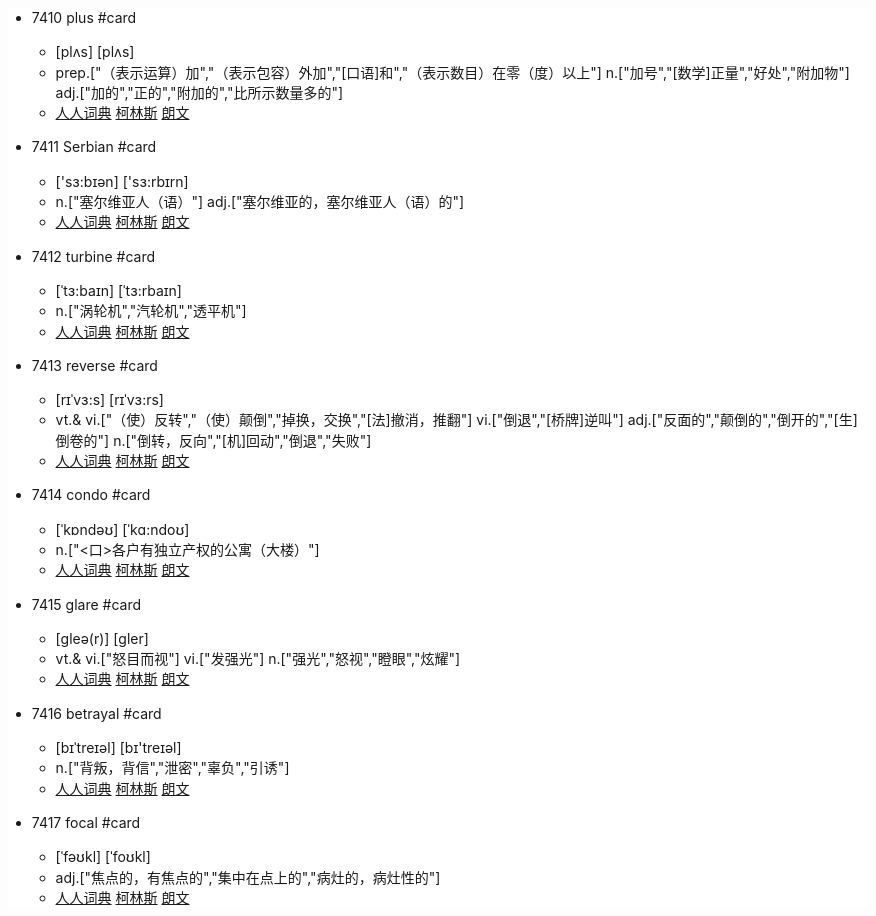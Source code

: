 
- 7410 plus #card
  - [plʌs]  [plʌs]
  - prep.["（表示运算）加","（表示包容）外加","[口语]和","（表示数目）在零（度）以上"]  n.["加号","[数学]正量","好处","附加物"]  adj.["加的","正的","附加的","比所示数量多的"]
  - [人人词典](https://www.91dict.com/words?w=plus) [柯林斯](https://www.collinsdictionary.com/zh/dictionary/english/plus) [朗文](https://www.ldoceonline.com/dictionary/plus)
  

- 7411 Serbian #card
  - ['sɜ:bɪən]  ['sɜ:rbɪrn]
  - n.["塞尔维亚人（语）"]  adj.["塞尔维亚的，塞尔维亚人（语）的"]
  - [人人词典](https://www.91dict.com/words?w=Serbian) [柯林斯](https://www.collinsdictionary.com/zh/dictionary/english/Serbian) [朗文](https://www.ldoceonline.com/dictionary/Serbian)
  

- 7412 turbine #card
  - [ˈtɜ:baɪn]  [ˈtɜ:rbaɪn]
  - n.["涡轮机","汽轮机","透平机"]
  - [人人词典](https://www.91dict.com/words?w=turbine) [柯林斯](https://www.collinsdictionary.com/zh/dictionary/english/turbine) [朗文](https://www.ldoceonline.com/dictionary/turbine)
  

- 7413 reverse #card
  - [rɪˈvɜ:s]  [rɪˈvɜ:rs]
  - vt.& vi.["（使）反转","（使）颠倒","掉换，交换","[法]撤消，推翻"]  vi.["倒退","[桥牌]逆叫"]  adj.["反面的","颠倒的","倒开的","[生]倒卷的"]  n.["倒转，反向","[机]回动","倒退","失败"]
  - [人人词典](https://www.91dict.com/words?w=reverse) [柯林斯](https://www.collinsdictionary.com/zh/dictionary/english/reverse) [朗文](https://www.ldoceonline.com/dictionary/reverse)
  

- 7414 condo #card
  - [ˈkɒndəʊ]  [ˈkɑ:ndoʊ]
  - n.["<口>各户有独立产权的公寓（大楼）"]
  - [人人词典](https://www.91dict.com/words?w=condo) [柯林斯](https://www.collinsdictionary.com/zh/dictionary/english/condo) [朗文](https://www.ldoceonline.com/dictionary/condo)
  

- 7415 glare #card
  - [gleə(r)]  [gler]
  - vt.& vi.["怒目而视"]  vi.["发强光"]  n.["强光","怒视","瞪眼","炫耀"]
  - [人人词典](https://www.91dict.com/words?w=glare) [柯林斯](https://www.collinsdictionary.com/zh/dictionary/english/glare) [朗文](https://www.ldoceonline.com/dictionary/glare)
  

- 7416 betrayal #card
  - [bɪˈtreɪəl]  [bɪ'treɪəl]
  - n.["背叛，背信","泄密","辜负","引诱"]
  - [人人词典](https://www.91dict.com/words?w=betrayal) [柯林斯](https://www.collinsdictionary.com/zh/dictionary/english/betrayal) [朗文](https://www.ldoceonline.com/dictionary/betrayal)
  

- 7417 focal #card
  - [ˈfəʊkl]  [ˈfoʊkl]
  - adj.["焦点的，有焦点的","集中在点上的","病灶的，病灶性的"]
  - [人人词典](https://www.91dict.com/words?w=focal) [柯林斯](https://www.collinsdictionary.com/zh/dictionary/english/focal) [朗文](https://www.ldoceonline.com/dictionary/focal)
  